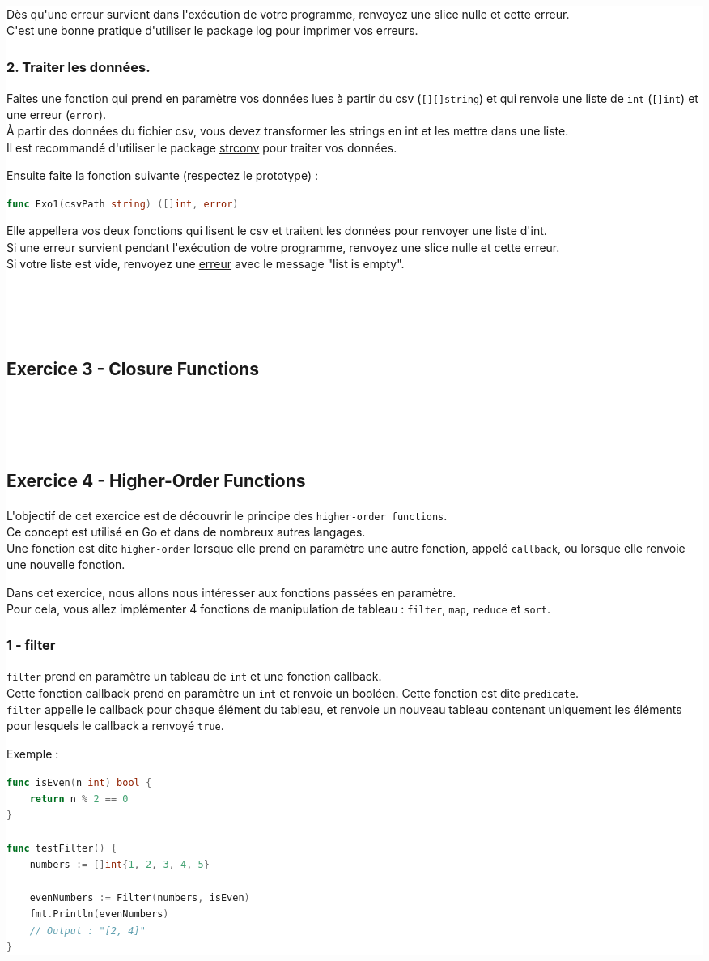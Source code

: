 Dès qu'une erreur survient dans l'exécution de votre programme, renvoyez une slice nulle et cette erreur.<br>
C'est une bonne pratique d'utiliser le package [log](https://golang.org/pkg/log/) pour imprimer vos erreurs.


### 2. Traiter les données.

Faites une fonction qui prend en paramètre vos données lues à partir du csv (`[][]string`) et qui renvoie une liste de `int` (`[]int`) et une erreur (`error`).<br>
À partir des données du fichier csv, vous devez transformer les strings en int et les mettre dans une liste.<br>
Il est recommandé d'utiliser le package [strconv](https://golang.org/pkg/strconv/) pour traiter vos données.

Ensuite faite la fonction suivante (respectez le prototype) :
```go
func Exo1(csvPath string) ([]int, error)
```
Elle appellera vos deux fonctions qui lisent le csv et traitent les données pour renvoyer une liste d'int.<br>
Si une erreur survient pendant l'exécution de votre programme, renvoyez une slice nulle et cette erreur.<br>
Si votre liste est vide, renvoyez une [erreur](https://golang.org/pkg/errors/) avec le message "list is empty".

<br><br><br>

## Exercice 3 - Closure Functions


<br><br><br>

## Exercice 4 - Higher-Order Functions

L'objectif de cet exercice est de découvrir le principe des `higher-order functions`.<br>
Ce concept est utilisé en Go et dans de nombreux autres langages.<br>
Une fonction est dite `higher-order` lorsque elle prend en paramètre une autre fonction, appelé `callback`, ou lorsque elle renvoie une nouvelle fonction.

Dans cet exercice, nous allons nous intéresser aux fonctions passées en paramètre.<br>
Pour cela, vous allez implémenter 4 fonctions de manipulation de tableau : `filter`, `map`, `reduce` et `sort`.

### 1 - filter

`filter` prend en paramètre un tableau de `int` et une fonction callback.<br>
Cette fonction callback prend en paramètre un `int` et renvoie un booléen. Cette fonction est dite `predicate`.<br>
`filter` appelle le callback pour chaque élément du tableau, et renvoie un nouveau tableau contenant uniquement les éléments pour lesquels le callback a renvoyé `true`.

Exemple :
```go
func isEven(n int) bool {
    return n % 2 == 0
}

func testFilter() {
    numbers := []int{1, 2, 3, 4, 5}
    
    evenNumbers := Filter(numbers, isEven)
    fmt.Println(evenNumbers)
    // Output : "[2, 4]"
}
```
